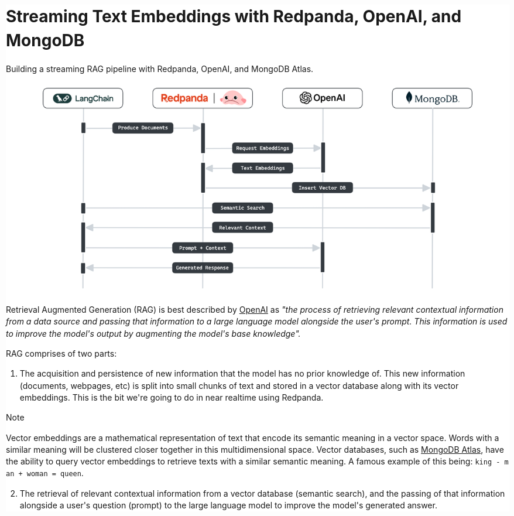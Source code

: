 # Streaming Text Embeddings with Redpanda, OpenAI, and MongoDB

Building a streaming RAG pipeline with Redpanda, OpenAI, and MongoDB Atlas.

<p align="center">
    <img src="./embeddings.png" width="750">
</p>

Retrieval Augmented Generation (RAG) is best described by [OpenAI](https://help.openai.com/en/articles/8868588-retrieval-augmented-generation-rag-and-semantic-search-for-gpts) as _"the process of retrieving relevant contextual information from a data source and passing that information to a large language model alongside the user's prompt. This information is used to improve the model's output by augmenting the model's base knowledge"._

RAG comprises of two parts:

1. The acquisition and persistence of new information that the model has no prior knowledge of. This new information (documents, webpages, etc) is split into small chunks of text and stored in a vector database along with its vector embeddings. This is the bit we're going to do in near realtime using Redpanda.

> [!NOTE]
> Vector embeddings are a mathematical representation of text that encode its semantic meaning in a vector space. Words with a similar meaning will be clustered closer together in this multidimensional space. Vector databases, such as [MongoDB Atlas](https://www.mongodb.com/products/platform/atlas-vector-search), have the ability to query vector embeddings to retrieve texts with a similar semantic meaning. A famous example of this being: `king - man + woman = queen`.

2. The retrieval of relevant contextual information from a vector database (semantic search), and the passing of that information alongside a user's question (prompt) to the large language model to improve the model's generated answer.
